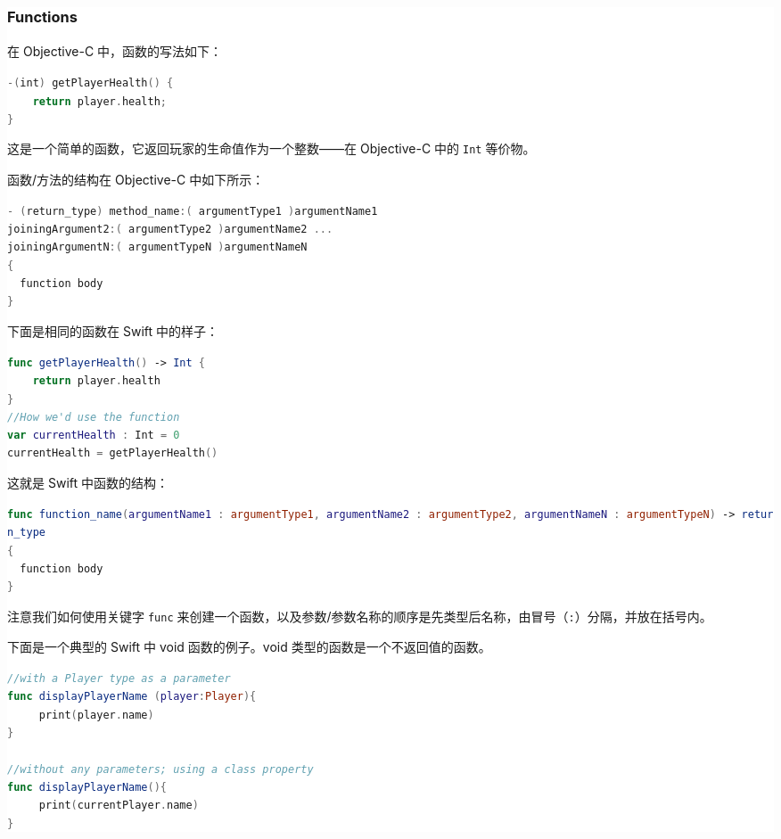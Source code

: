 ### Functions

在 Objective-C 中，函数的写法如下：

```swift
-(int) getPlayerHealth() {
    return player.health;
}
```

这是一个简单的函数，它返回玩家的生命值作为一个整数——在 Objective-C 中的 `Int` 等价物。

函数/方法的结构在 Objective-C 中如下所示：

```swift
- (return_type) method_name:( argumentType1 )argumentName1
joiningArgument2:( argumentType2 )argumentName2 ...
joiningArgumentN:( argumentTypeN )argumentNameN
{
  function body
}
```

下面是相同的函数在 Swift 中的样子：

```swift
func getPlayerHealth() -> Int {
    return player.health
}
//How we'd use the function
var currentHealth : Int = 0
currentHealth = getPlayerHealth()
```

这就是 Swift 中函数的结构：

```swift
func function_name(argumentName1 : argumentType1, argumentName2 : argumentType2, argumentNameN : argumentTypeN) -> return_type
{
  function body
}
```

注意我们如何使用关键字 `func` 来创建一个函数，以及参数/参数名称的顺序是先类型后名称，由冒号（`:`）分隔，并放在括号内。

下面是一个典型的 Swift 中 void 函数的例子。void 类型的函数是一个不返回值的函数。

```swift
//with a Player type as a parameter
func displayPlayerName (player:Player){
     print(player.name)
}

//without any parameters; using a class property
func displayPlayerName(){
     print(currentPlayer.name)
}
```
